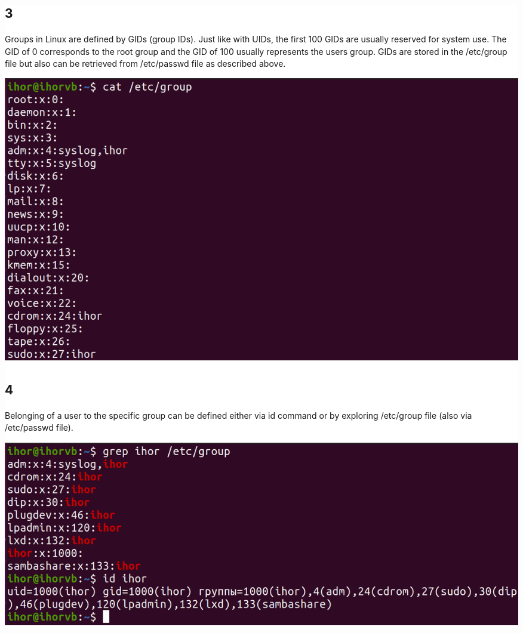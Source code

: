  ## 3
Groups in Linux are defined by GIDs (group IDs). Just like with UIDs, the first 100 GIDs are usually reserved for system use. The GID of 0 corresponds to the root group and the GID of 100 usually represents the users group. GIDs are stored in the /etc/group file but also can be retrieved from /etc/passwd file as described above.

![This is an image](https://github.com/Ihor-2022/DevOps_online_Kyiv_2022Q1Q2/blob/master/m4/task4.2/007.png)

 ## 4
Belonging of a user to the specific group can be defined either via id command or by exploring /etc/group file (also via /etc/passwd file).

![This is an image](https://github.com/Ihor-2022/DevOps_online_Kyiv_2022Q1Q2/blob/master/m4/task4.2/008.png)
